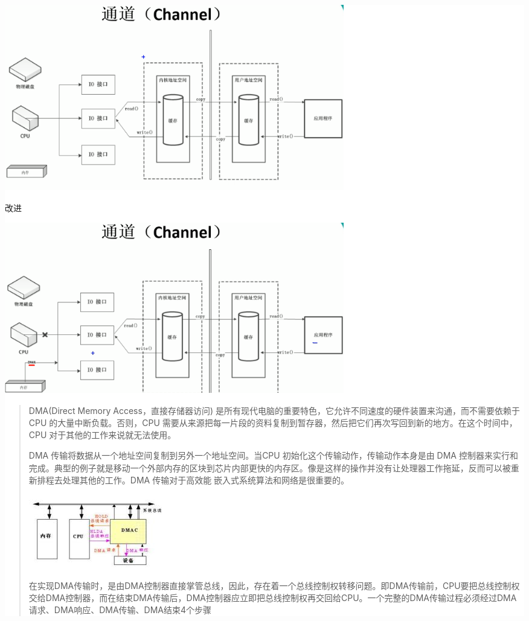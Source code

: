 <img src="assets/image-20200325185209383.png" alt="image-20200325185209383" style="zoom: 80%;" />  

改进  

<img src="assets/image-20200325185518889.png" alt="image-20200325185518889" style="zoom: 80%;" /> 

> DMA(Direct Memory Access，直接存储器访问) 是所有现代电脑的重要特色，它允许不同速度的硬件装置来沟通，而不需要依赖于 CPU 的大量中断负载。否则，CPU 需要从来源把每一片段的资料复制到暂存器，然后把它们再次写回到新的地方。在这个时间中，CPU 对于其他的工作来说就无法使用。
>
> DMA 传输将数据从一个地址空间复制到另外一个地址空间。当CPU 初始化这个传输动作，传输动作本身是由 DMA 控制器来实行和完成。典型的例子就是移动一个外部内存的区块到芯片内部更快的内存区。像是这样的操作并没有让处理器工作拖延，反而可以被重新排程去处理其他的工作。DMA 传输对于高效能 嵌入式系统算法和网络是很重要的。
>
> ![DMA](assets/cb8065380cd791232e491073ad345982b2b78008.jpg)  
>
> 在实现DMA传输时，是由DMA控制器直接掌管总线，因此，存在着一个总线控制权转移问题。即DMA传输前，CPU要把总线控制权交给DMA控制器，而在结束DMA传输后，DMA控制器应立即把总线控制权再交回给CPU。一个完整的DMA传输过程必须经过DMA请求、DMA响应、DMA传输、DMA结束4个步骤
